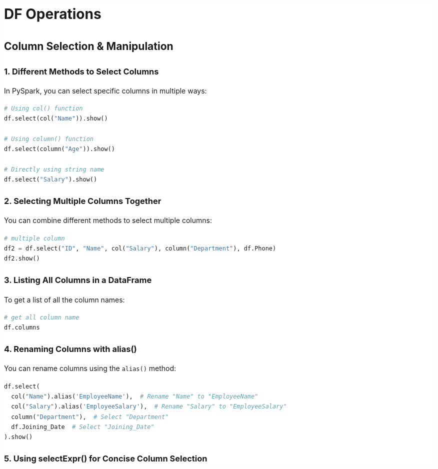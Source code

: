 # DF Operations

## Column Selection & Manipulation

### 1. Different Methods to Select Columns

In PySpark, you can select specific columns in multiple ways:

```python
# Using col() function
df.select(col("Name")).show()

# Using column() function
df.select(column("Age")).show()

# Directly using string name
df.select("Salary").show()
```

### 2. Selecting Multiple Columns Together

You can combine different methods to select multiple columns:

```python
# multiple column
df2 = df.select("ID", "Name", col("Salary"), column("Department"), df.Phone)
df2.show()
```
### 3. Listing All Columns in a DataFrame

To get a list of all the column names:

```python
# get all column name
df.columns
```

### 4. Renaming Columns with alias()

You can rename columns using the `alias()` method:


```python
df.select(
  col("Name").alias('EmployeeName'),  # Rename "Name" to "EmployeeName"
  col("Salary").alias('EmployeeSalary'),  # Rename "Salary" to "EmployeeSalary"
  column("Department"),  # Select "Department"
  df.Joining_Date  # Select "Joining_Date"
).show()
```

### 5. Using selectExpr() for Concise Column Selection
